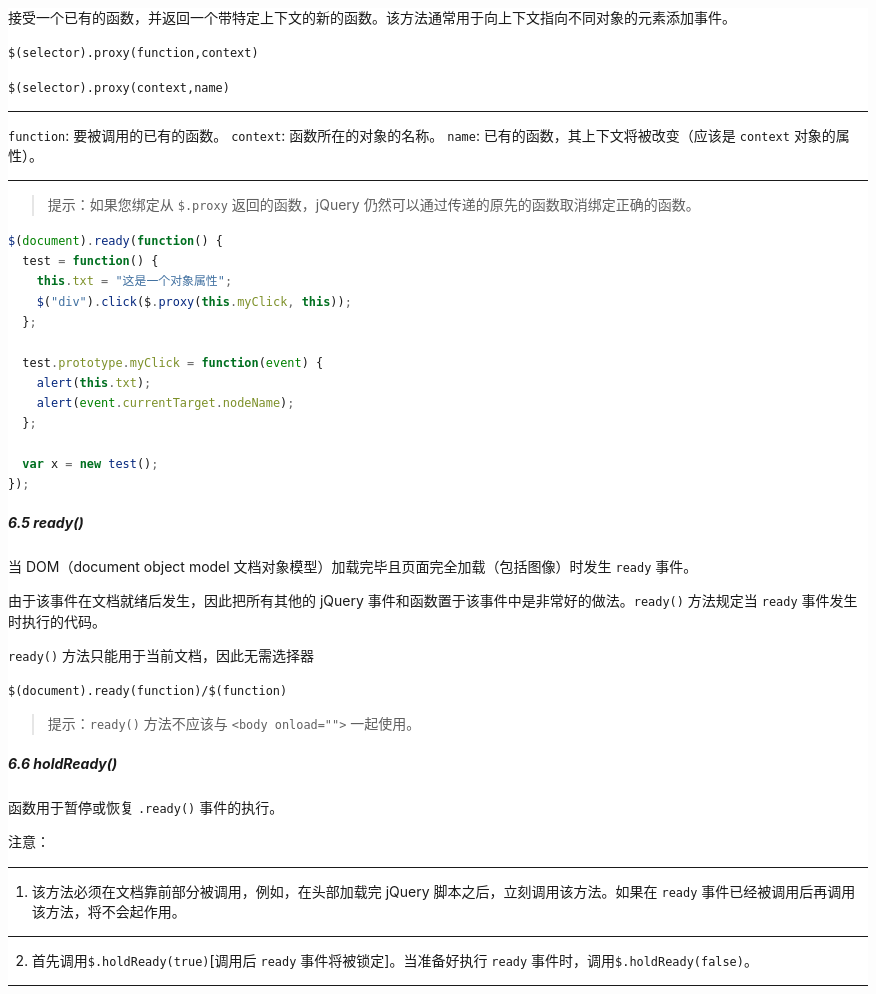 接受一个已有的函数，并返回一个带特定上下文的新的函数。该方法通常用于向上下文指向不同对象的元素添加事件。

`$(selector).proxy(function,context)`

`$(selector).proxy(context,name)`

---

`function`: 要被调用的已有的函数。
`context`: 函数所在的对象的名称。
`name`: 已有的函数，其上下文将被改变（应该是 `context` 对象的属性）。

---

> 提示：如果您绑定从 `$.proxy` 返回的函数，jQuery 仍然可以通过传递的原先的函数取消绑定正确的函数。

```javascript
$(document).ready(function() {
  test = function() {
    this.txt = "这是一个对象属性";
    $("div").click($.proxy(this.myClick, this));
  };

  test.prototype.myClick = function(event) {
    alert(this.txt);
    alert(event.currentTarget.nodeName);
  };

  var x = new test();
});
```

##### 6.5 ready()

当 DOM（document object model 文档对象模型）加载完毕且页面完全加载（包括图像）时发生 `ready` 事件。

由于该事件在文档就绪后发生，因此把所有其他的 jQuery 事件和函数置于该事件中是非常好的做法。`ready()` 方法规定当 `ready` 事件发生时执行的代码。

`ready()` 方法只能用于当前文档，因此无需选择器

`$(document).ready(function)/$(function)`

> 提示：`ready()` 方法不应该与 `<body onload="">` 一起使用。

##### 6.6 holdReady()

函数用于暂停或恢复 `.ready()` 事件的执行。

注意：

---

1. 该方法必须在文档靠前部分被调用，例如，在头部加载完 jQuery 脚本之后，立刻调用该方法。如果在 `ready` 事件已经被调用后再调用该方法，将不会起作用。

---

2. 首先调用`$.holdReady(true)`[调用后 `ready` 事件将被锁定]。当准备好执行 `ready` 事件时，调用`$.holdReady(false)`。

---
